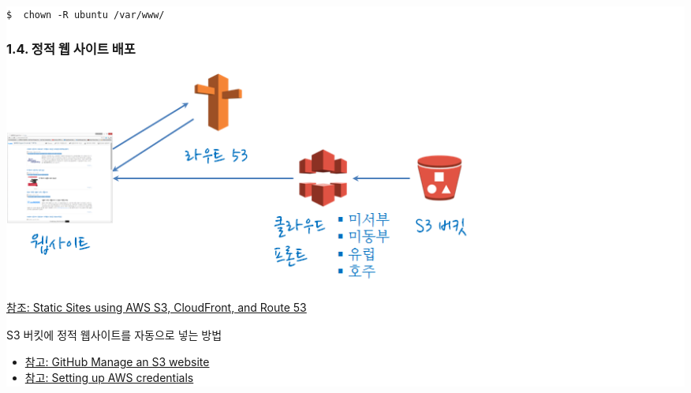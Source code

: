 ~~~ {.shell}
$  chown -R ubuntu /var/www/
~~~



### 1.4. 정적 웹 사이트 배포

<img src="fig/aws-route53-cloudfront-s3-architecture.png" width="70%" />


[참조: Static Sites using AWS S3, CloudFront, and Route 53](https://sysadmincasts.com/)

S3 버킷에 정적 웹사이트를 자동으로 넣는 방법
- [참고: GitHub Manage an S3 website](https://github.com/laurilehmijoki/s3_website)
- [참고: Setting up AWS credentials](https://github.com/laurilehmijoki/s3_website/blob/master/additional-docs/setting-up-aws-credentials.md)
